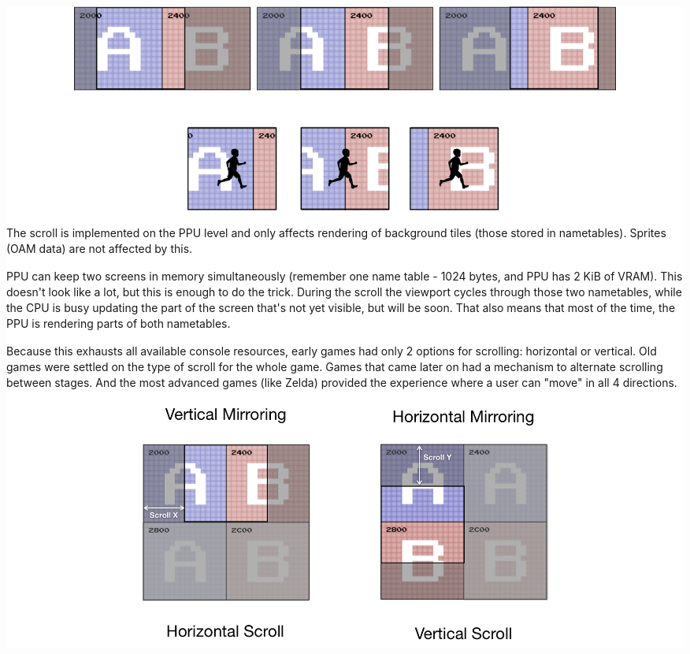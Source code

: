 <div style="text-align:center;"><img src="./images/ch8/image_1_scroll_basics.png" width="80%"/></div>

The scroll is implemented on the PPU level and only affects rendering of background tiles (those stored in nametables). Sprites (OAM data) are not affected by this.  

PPU can keep two screens in memory simultaneously (remember one name table - 1024 bytes, and PPU has 2 KiB of VRAM). This doesn't look like a lot, but this is enough to do the trick. During the scroll the viewport cycles through those two nametables, while the CPU is busy updating the part of the screen that's not yet visible, but will be soon. 
That also means that most of the time, the PPU is rendering parts of both nametables. 

Because this exhausts all available console resources, early games had only 2 options for scrolling: horizontal or vertical. Old games were settled on the type of scroll for the whole game. 
Games that came later on had a mechanism to alternate scrolling between stages. And the most advanced games (like Zelda) provided the experience where a user can "move" in all 4 directions. 

<div style="text-align:center;"><img src="./images/ch8/image_2_scroll_mirroring.png" width="60%"/></div>
